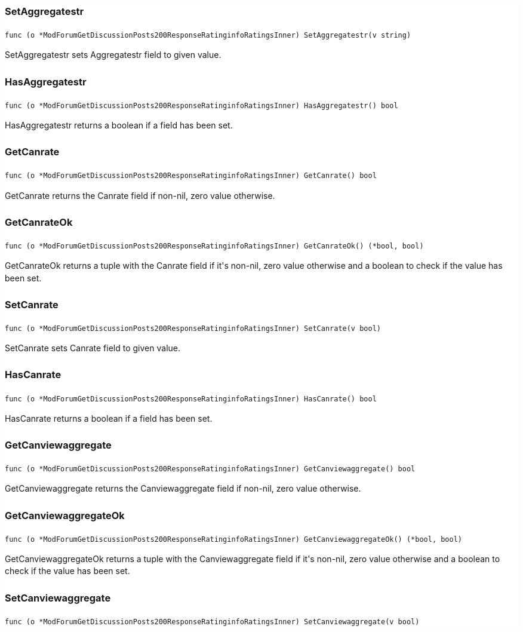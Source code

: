### SetAggregatestr

`func (o *ModForumGetDiscussionPosts200ResponseRatinginfoRatingsInner) SetAggregatestr(v string)`

SetAggregatestr sets Aggregatestr field to given value.

### HasAggregatestr

`func (o *ModForumGetDiscussionPosts200ResponseRatinginfoRatingsInner) HasAggregatestr() bool`

HasAggregatestr returns a boolean if a field has been set.

### GetCanrate

`func (o *ModForumGetDiscussionPosts200ResponseRatinginfoRatingsInner) GetCanrate() bool`

GetCanrate returns the Canrate field if non-nil, zero value otherwise.

### GetCanrateOk

`func (o *ModForumGetDiscussionPosts200ResponseRatinginfoRatingsInner) GetCanrateOk() (*bool, bool)`

GetCanrateOk returns a tuple with the Canrate field if it's non-nil, zero value otherwise
and a boolean to check if the value has been set.

### SetCanrate

`func (o *ModForumGetDiscussionPosts200ResponseRatinginfoRatingsInner) SetCanrate(v bool)`

SetCanrate sets Canrate field to given value.

### HasCanrate

`func (o *ModForumGetDiscussionPosts200ResponseRatinginfoRatingsInner) HasCanrate() bool`

HasCanrate returns a boolean if a field has been set.

### GetCanviewaggregate

`func (o *ModForumGetDiscussionPosts200ResponseRatinginfoRatingsInner) GetCanviewaggregate() bool`

GetCanviewaggregate returns the Canviewaggregate field if non-nil, zero value otherwise.

### GetCanviewaggregateOk

`func (o *ModForumGetDiscussionPosts200ResponseRatinginfoRatingsInner) GetCanviewaggregateOk() (*bool, bool)`

GetCanviewaggregateOk returns a tuple with the Canviewaggregate field if it's non-nil, zero value otherwise
and a boolean to check if the value has been set.

### SetCanviewaggregate

`func (o *ModForumGetDiscussionPosts200ResponseRatinginfoRatingsInner) SetCanviewaggregate(v bool)`
